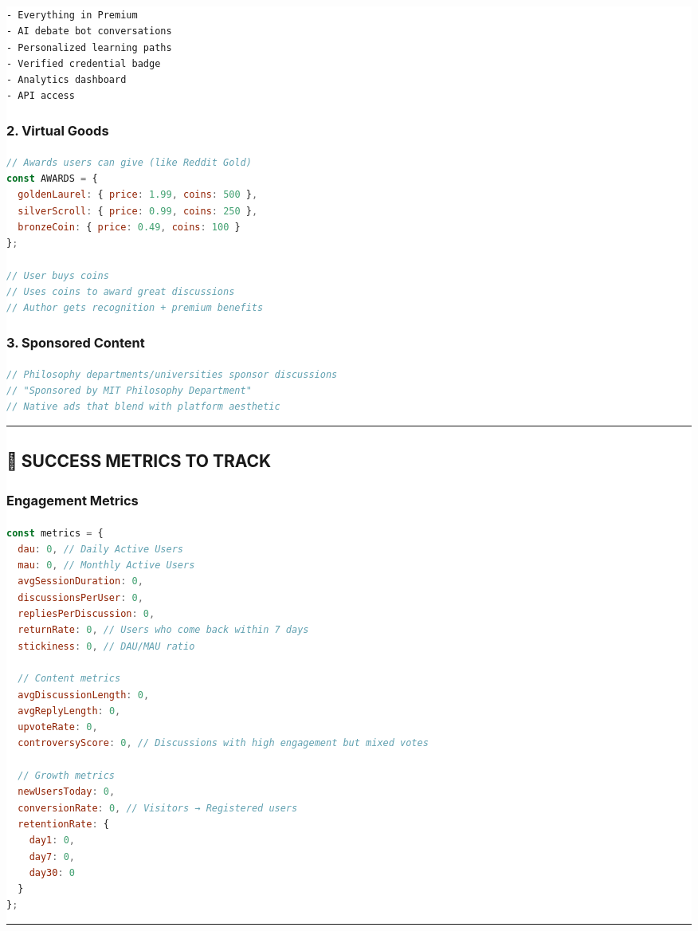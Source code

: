 ```
- Everything in Premium
- AI debate bot conversations
- Personalized learning paths
- Verified credential badge
- Analytics dashboard
- API access
```

### 2. **Virtual Goods**
```javascript
// Awards users can give (like Reddit Gold)
const AWARDS = {
  goldenLaurel: { price: 1.99, coins: 500 },
  silverScroll: { price: 0.99, coins: 250 },
  bronzeCoin: { price: 0.49, coins: 100 }
};

// User buys coins
// Uses coins to award great discussions
// Author gets recognition + premium benefits
```

### 3. **Sponsored Content**
```javascript
// Philosophy departments/universities sponsor discussions
// "Sponsored by MIT Philosophy Department"
// Native ads that blend with platform aesthetic
```

---

## 🎯 SUCCESS METRICS TO TRACK

### Engagement Metrics
```javascript
const metrics = {
  dau: 0, // Daily Active Users
  mau: 0, // Monthly Active Users
  avgSessionDuration: 0,
  discussionsPerUser: 0,
  repliesPerDiscussion: 0,
  returnRate: 0, // Users who come back within 7 days
  stickiness: 0, // DAU/MAU ratio
  
  // Content metrics
  avgDiscussionLength: 0,
  avgReplyLength: 0,
  upvoteRate: 0,
  controversyScore: 0, // Discussions with high engagement but mixed votes
  
  // Growth metrics
  newUsersToday: 0,
  conversionRate: 0, // Visitors → Registered users
  retentionRate: {
    day1: 0,
    day7: 0,
    day30: 0
  }
};
```

---